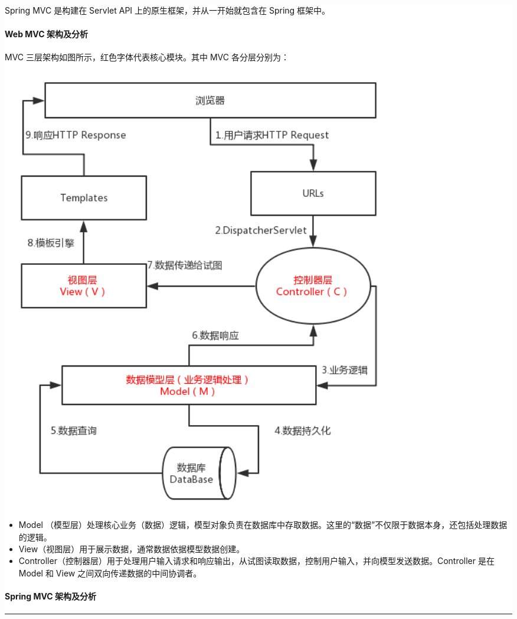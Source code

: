 Spring MVC 是构建在 Servlet API 上的原生框架，并从一开始就包含在 Spring 框架中。

#### Web MVC 架构及分析

MVC 三层架构如图所示，红色字体代表核心模块。其中 MVC 各分层分别为：

![image-20201105193258318]($%7Bstatic%7D/image-20201105193258318.png)

- Model （模型层）处理核心业务（数据）逻辑，模型对象负责在数据库中存取数据。这里的“数据”不仅限于数据本身，还包括处理数据的逻辑。
- View（视图层）用于展示数据，通常数据依据模型数据创建。
- Controller（控制器层）用于处理用户输入请求和响应输出，从试图读取数据，控制用户输入，并向模型发送数据。Controller 是在 Model 和 View 之间双向传递数据的中间协调者。

#### Spring MVC 架构及分析

------
